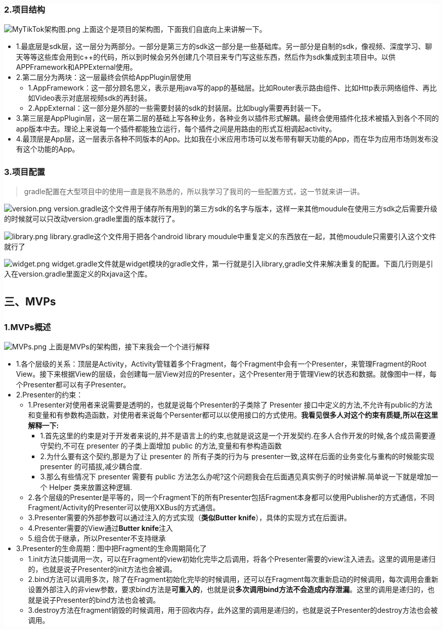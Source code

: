 ### 2.项目结构

![MyTikTok架构图.png](https://upload-images.jianshu.io/upload_images/2911038-89e8398f54502bee.png?imageMogr2/auto-orient/strip%7CimageView2/2/w/1240)
上面这个是项目的架构图，下面我们自底向上来讲解一下。

- 1.最底层是sdk层，这一层分为两部分。一部分是第三方的sdk这一部分是一些基础库。另一部分是自制的sdk，像视频、深度学习、聊天等等这些库会用到c++的代码，所以到时候会另外创建几个项目来专门写这些东西，然后作为sdk集成到主项目中。以供APPFramework和APPExternal使用。
- 2.第二层分为两块：这一层最终会供给AppPlugin层使用
    + 1.AppFramework：这一部分顾名思义，表示是用java写的app的基础层。比如Router表示路由组件、比如Http表示网络组件、再比如Video表示对底层视频sdk的再封装。
    + 2.AppExternal：这一部分是外部的一些需要封装的sdk的封装层。比如bugly需要再封装一下。
- 3.第三层是AppPlugin层，这一层在第二层的基础上写各种业务，各种业务以插件形式解耦。最终会使用插件化技术被插入到各个不同的app版本中去。理论上来说每一个插件都能独立运行，每个插件之间是用路由的形式互相调起activity。
- 4.最顶层是App层，这一层表示各种不同版本的App。比如我在小米应用市场可以发布带有聊天功能的App，而在华为应用市场则发布没有这个功能的App。

### 3.项目配置
>gradle配置在大型项目中的使用一直是我不熟悉的，所以我学习了我司的一些配置方式，这一节就来讲一讲。

![version.png](https://upload-images.jianshu.io/upload_images/2911038-cffdee8cdd4b05f8.png?imageMogr2/auto-orient/strip%7CimageView2/2/w/1240)
version.gradle这个文件用于储存所有用到的第三方sdk的名字与版本，这样一来其他moudule在使用三方sdk之后需要升级的时候就可以只改动version.gradle里面的版本就行了。

![library.png](https://upload-images.jianshu.io/upload_images/2911038-05e3da702af3eb9d.png?imageMogr2/auto-orient/strip%7CimageView2/2/w/1240)
library.gradle这个文件用于把各个android library moudule中重复定义的东西放在一起，其他moudule只需要引入这个文件就行了

![widget.png](https://upload-images.jianshu.io/upload_images/2911038-0970ab7125fbf85d.png?imageMogr2/auto-orient/strip%7CimageView2/2/w/1240)
widget.gradle文件就是widget模块的gradle文件，第一行就是引入library,gradle文件来解决重复的配置。下面几行则是引入在version.gradle里面定义的Rxjava这个库。

## 三、MVPs

### 1.MVPs概述
![MVPs.png](https://upload-images.jianshu.io/upload_images/2911038-23f665aed29c8c26.png?imageMogr2/auto-orient/strip%7CimageView2/2/w/1240)
上面是MVPs的架构图，接下来我会一个个进行解释

- 1.各个层级的关系：顶层是Activity，Activity管辖着多个Fragment，每个Fragment中会有一个Presenter，来管理Fragment的Root View。接下来根据View的层级，会创建每一层View对应的Presenter，这个Presenter用于管理View的状态和数据。就像图中一样，每个Presenter都可以有子Presenter。
- 2.Presenter的约束：
    + 1.Presenter对使用者来说需要是透明的，也就是说每个Presenter的子类除了 Presenter 接口中定义的方法,不允许有public的方法和变量和有参数构造函数，对使用者来说每个Persenter都可以以使用接口的方式使用。**我看见很多人对这个约束有质疑,所以在这里解释一下:**
        - 1.首先这里的约束是对于开发者来说的,并不是语言上的约束,也就是说这是一个开发契约.在多人合作开发的时候,各个成员需要遵守契约,不可在 presenter 的子类上面增加 public 的方法,变量和有参构造函数
        - 2.为什么要有这个契约,那是为了让 presenter 的 所有子类的行为与 presenter一致,这样在后面的业务变化与重构的时候能实现 presenter 的可插拔,减少耦合度.
        - 3.那么有些情况下 presenter 需要有 public 方法怎么办呢?这个问题我会在后面遇见真实例子的时候讲解.简单说一下就是增加一个 Helper 类来放置这种逻辑.
    + 2.各个层级的Presenter是平等的，同一个Fragment下的所有Presenter包括Fragment本身都可以使用Publisher的方式通信，不同Fragment/Activity的Presenter可以使用XXBus的方式通信。
    + 3.Presenter需要的外部参数可以通过注入的方式实现（**类似Butter knife**），具体的实现方式在后面讲。
    + 4.Presenter需要的View通过**Butter knife**注入
    + 5.组合优于继承，所以Presenter不支持继承
- 3.Presenter的生命周期：图中把Fragment的生命周期简化了
    + 1.init方法只能调用一次，可以在Fragment的view初始化完毕之后调用，将各个Presenter需要的view注入进去。这里的调用是递归的，也就是说子Presenter的init方法也会被调。
    + 2.bind方法可以调用多次，除了在Fragment初始化完毕的时候调用，还可以在Fragment每次重新启动的时候调用，每次调用会重新设置外部注入的非view参数，要求bind方法是**可重入的**，也就是说**多次调用bind方法不会造成内存泄漏**。这里的调用是递归的，也就是说子Presenter的bind方法也会被调。
    + 3.destroy方法在fragment销毁的时候调用，用于回收内存，此外这里的调用是递归的，也就是说子Presenter的destroy方法也会被调用。
